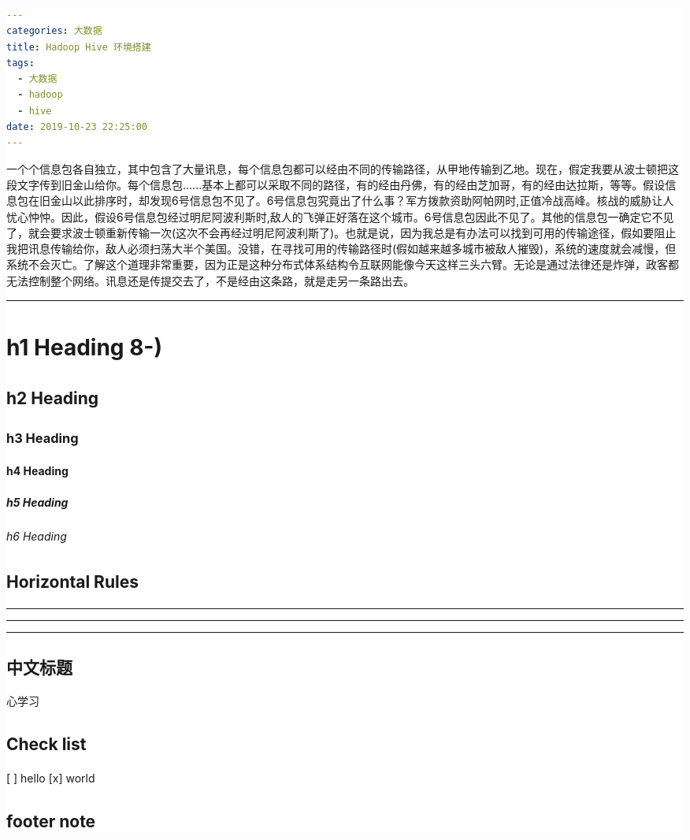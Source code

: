 ```yaml
---
categories: 大数据
title: Hadoop Hive 环境搭建
tags:
  - 大数据
  - hadoop
  - hive
date: 2019-10-23 22:25:00
---
```


一个个信息包各自独立，其中包含了大量讯息，每个信息包都可以经由不同的传输路径，从甲地传输到乙地。现在，假定我要从波士顿把这段文字传到旧金山给你。每个信息包......基本上都可以采取不同的路径，有的经由丹佛，有的经由芝加哥，有的经由达拉斯，等等。假设信息包在旧金山以此排序时，却发现6号信息包不见了。6号信息包究竟出了什么事？军方拨款资助阿帕网时,正值冷战高峰。核战的威胁让人忧心忡忡。因此，假设6号信息包经过明尼阿波利斯时,敌人的飞弹正好落在这个城市。6号信息包因此不见了。其他的信息包一确定它不见了，就会要求波士顿重新传输一次(这次不会再经过明尼阿波利斯了)。也就是说，因为我总是有办法可以找到可用的传输途径，假如要阻止我把讯息传输给你，敌人必须扫荡大半个美国。没错，在寻找可用的传输路径时(假如越来越多城市被敌人摧毁)，系统的速度就会减慢，但系统不会灭亡。了解这个道理非常重要，因为正是这种分布式体系结构令互联网能像今天这样三头六臂。无论是通过法律还是炸弹，政客都无法控制整个网络。讯息还是传提交去了，不是经由这条路，就是走另一条路出去。



---

# h1 Heading 8-)
## h2 Heading
### h3 Heading
#### h4 Heading
##### h5 Heading
###### h6 Heading


## Horizontal Rules

___

---

***

## 中文标题

心学习

## Check list

[ ] hello
[x] world

## footer note


[^1]: Here is the footnote.
[^longnote]: Here's one with multiple blocks.
[id]: https://octodex.github.com/images/dojocat.jpg  "The Dojocat"
[^first]: Footnote **can have markup**
[^second]: Footnote text.